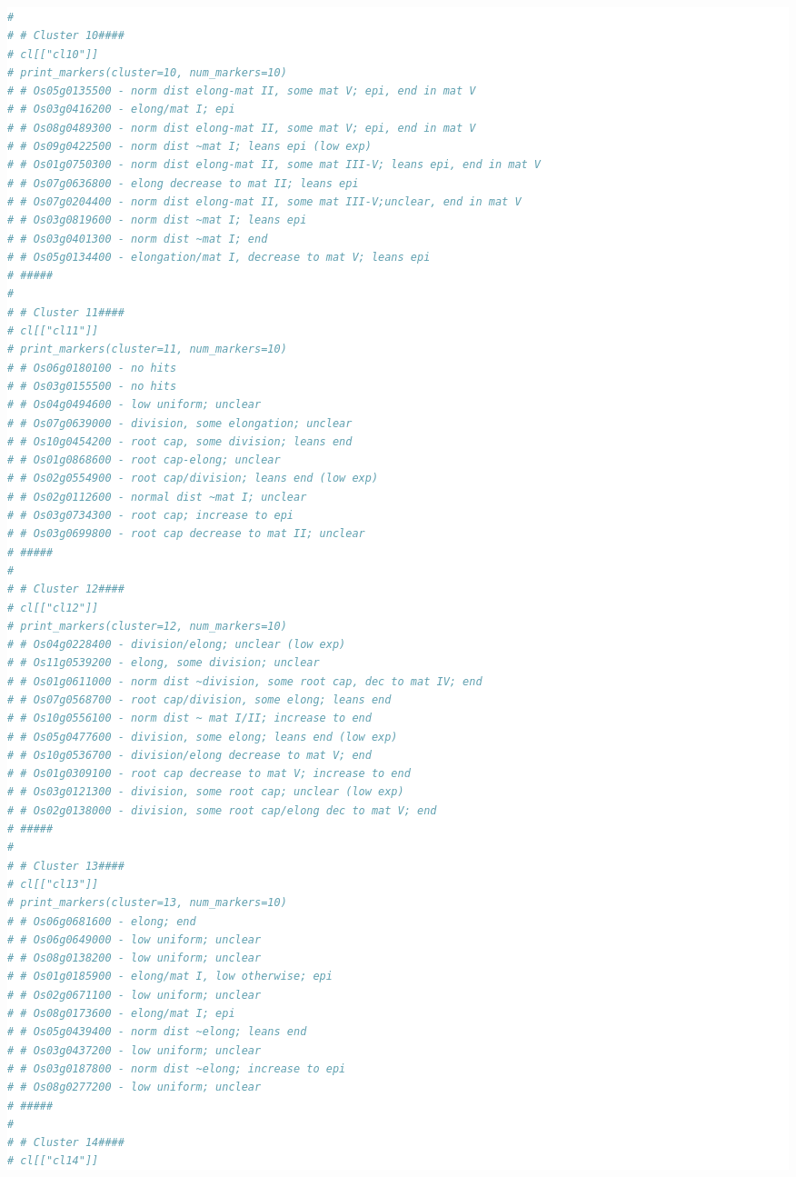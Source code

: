 ``` r
# 
# # Cluster 10####
# cl[["cl10"]]
# print_markers(cluster=10, num_markers=10)
# # Os05g0135500 - norm dist elong-mat II, some mat V; epi, end in mat V
# # Os03g0416200 - elong/mat I; epi
# # Os08g0489300 - norm dist elong-mat II, some mat V; epi, end in mat V
# # Os09g0422500 - norm dist ~mat I; leans epi (low exp)
# # Os01g0750300 - norm dist elong-mat II, some mat III-V; leans epi, end in mat V
# # Os07g0636800 - elong decrease to mat II; leans epi
# # Os07g0204400 - norm dist elong-mat II, some mat III-V;unclear, end in mat V
# # Os03g0819600 - norm dist ~mat I; leans epi
# # Os03g0401300 - norm dist ~mat I; end
# # Os05g0134400 - elongation/mat I, decrease to mat V; leans epi
# #####
# 
# # Cluster 11####
# cl[["cl11"]]
# print_markers(cluster=11, num_markers=10)
# # Os06g0180100 - no hits
# # Os03g0155500 - no hits
# # Os04g0494600 - low uniform; unclear
# # Os07g0639000 - division, some elongation; unclear
# # Os10g0454200 - root cap, some division; leans end
# # Os01g0868600 - root cap-elong; unclear
# # Os02g0554900 - root cap/division; leans end (low exp)
# # Os02g0112600 - normal dist ~mat I; unclear
# # Os03g0734300 - root cap; increase to epi
# # Os03g0699800 - root cap decrease to mat II; unclear
# #####
# 
# # Cluster 12####
# cl[["cl12"]]
# print_markers(cluster=12, num_markers=10)
# # Os04g0228400 - division/elong; unclear (low exp)
# # Os11g0539200 - elong, some division; unclear
# # Os01g0611000 - norm dist ~division, some root cap, dec to mat IV; end
# # Os07g0568700 - root cap/division, some elong; leans end
# # Os10g0556100 - norm dist ~ mat I/II; increase to end
# # Os05g0477600 - division, some elong; leans end (low exp)
# # Os10g0536700 - division/elong decrease to mat V; end
# # Os01g0309100 - root cap decrease to mat V; increase to end
# # Os03g0121300 - division, some root cap; unclear (low exp)
# # Os02g0138000 - division, some root cap/elong dec to mat V; end
# #####
# 
# # Cluster 13####
# cl[["cl13"]]
# print_markers(cluster=13, num_markers=10)
# # Os06g0681600 - elong; end
# # Os06g0649000 - low uniform; unclear
# # Os08g0138200 - low uniform; unclear
# # Os01g0185900 - elong/mat I, low otherwise; epi
# # Os02g0671100 - low uniform; unclear
# # Os08g0173600 - elong/mat I; epi
# # Os05g0439400 - norm dist ~elong; leans end
# # Os03g0437200 - low uniform; unclear
# # Os03g0187800 - norm dist ~elong; increase to epi
# # Os08g0277200 - low uniform; unclear
# #####
# 
# # Cluster 14####
# cl[["cl14"]]
```